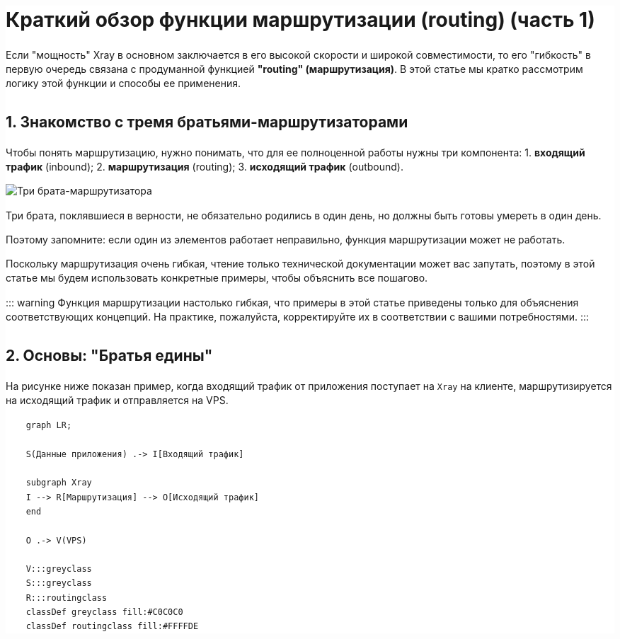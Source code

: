 # Краткий обзор функции маршрутизации (routing) (часть 1)

Если "мощность" Xray в основном заключается в его высокой скорости и широкой совместимости, то его "гибкость" в первую очередь связана с продуманной функцией **"routing" (маршрутизация)**. В этой статье мы кратко рассмотрим логику этой функции и способы ее применения.

## 1. Знакомство с тремя братьями-маршрутизаторами

Чтобы понять маршрутизацию, нужно понимать, что для ее полноценной работы нужны три компонента: 1. **входящий трафик** (inbound); 2. **маршрутизация** (routing); 3. **исходящий трафик** (outbound).

![Три брата-маршрутизатора](./routing-lv1-img01-trio.jpg)

Три брата, поклявшиеся в верности, не обязательно родились в один день, но должны быть готовы умереть в один день.

Поэтому запомните: если один из элементов работает неправильно, функция маршрутизации может не работать.

Поскольку маршрутизация очень гибкая, чтение только технической документации может вас запутать, поэтому в этой статье мы будем использовать конкретные примеры, чтобы объяснить все пошагово.

::: warning
Функция маршрутизации настолько гибкая, что примеры в этой статье приведены только для объяснения соответствующих концепций. На практике, пожалуйста, корректируйте их в соответствии с вашими потребностями.
:::

## 2. Основы: "Братья едины"

На рисунке ниже показан пример, когда входящий трафик от приложения поступает на `Xray` на клиенте, маршрутизируется на исходящий трафик и отправляется на VPS.

```mermaid
    graph LR;

    S(Данные приложения) .-> I[Входящий трафик]

    subgraph Xray
    I --> R[Маршрутизация] --> O[Исходящий трафик]
    end

    O .-> V(VPS)

    V:::greyclass
    S:::greyclass
    R:::routingclass
    classDef greyclass fill:#C0C0C0
    classDef routingclass fill:#FFFFDE

```
